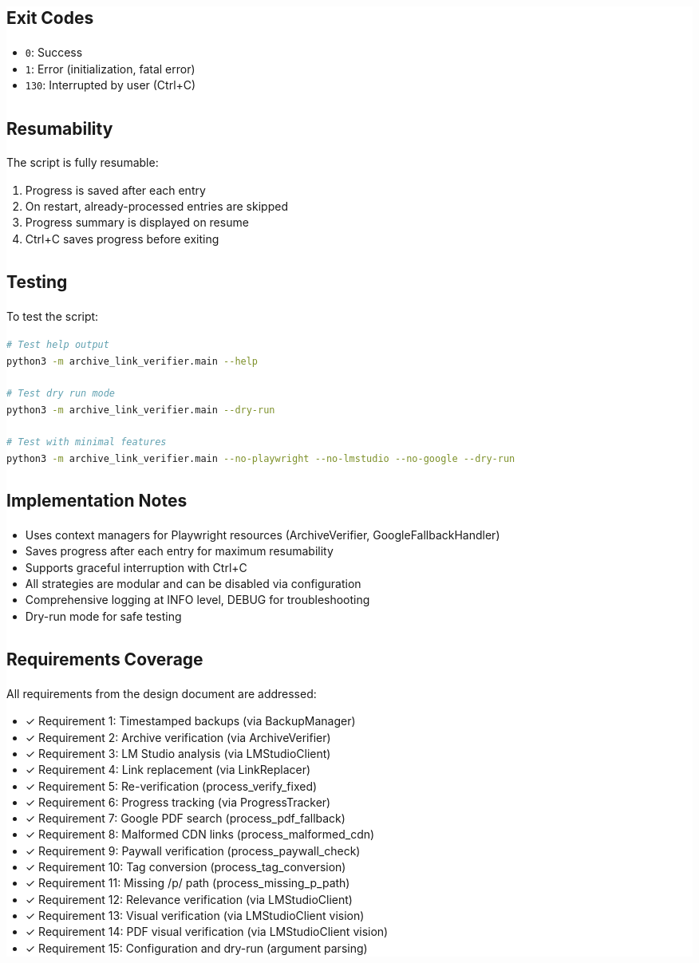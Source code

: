 ## Exit Codes

- `0`: Success
- `1`: Error (initialization, fatal error)
- `130`: Interrupted by user (Ctrl+C)

## Resumability

The script is fully resumable:

1. Progress is saved after each entry
2. On restart, already-processed entries are skipped
3. Progress summary is displayed on resume
4. Ctrl+C saves progress before exiting

## Testing

To test the script:

```bash
# Test help output
python3 -m archive_link_verifier.main --help

# Test dry run mode
python3 -m archive_link_verifier.main --dry-run

# Test with minimal features
python3 -m archive_link_verifier.main --no-playwright --no-lmstudio --no-google --dry-run
```

## Implementation Notes

- Uses context managers for Playwright resources (ArchiveVerifier, GoogleFallbackHandler)
- Saves progress after each entry for maximum resumability
- Supports graceful interruption with Ctrl+C
- All strategies are modular and can be disabled via configuration
- Comprehensive logging at INFO level, DEBUG for troubleshooting
- Dry-run mode for safe testing

## Requirements Coverage

All requirements from the design document are addressed:

- ✓ Requirement 1: Timestamped backups (via BackupManager)
- ✓ Requirement 2: Archive verification (via ArchiveVerifier)
- ✓ Requirement 3: LM Studio analysis (via LMStudioClient)
- ✓ Requirement 4: Link replacement (via LinkReplacer)
- ✓ Requirement 5: Re-verification (process_verify_fixed)
- ✓ Requirement 6: Progress tracking (via ProgressTracker)
- ✓ Requirement 7: Google PDF search (process_pdf_fallback)
- ✓ Requirement 8: Malformed CDN links (process_malformed_cdn)
- ✓ Requirement 9: Paywall verification (process_paywall_check)
- ✓ Requirement 10: Tag conversion (process_tag_conversion)
- ✓ Requirement 11: Missing /p/ path (process_missing_p_path)
- ✓ Requirement 12: Relevance verification (via LMStudioClient)
- ✓ Requirement 13: Visual verification (via LMStudioClient vision)
- ✓ Requirement 14: PDF visual verification (via LMStudioClient vision)
- ✓ Requirement 15: Configuration and dry-run (argument parsing)
